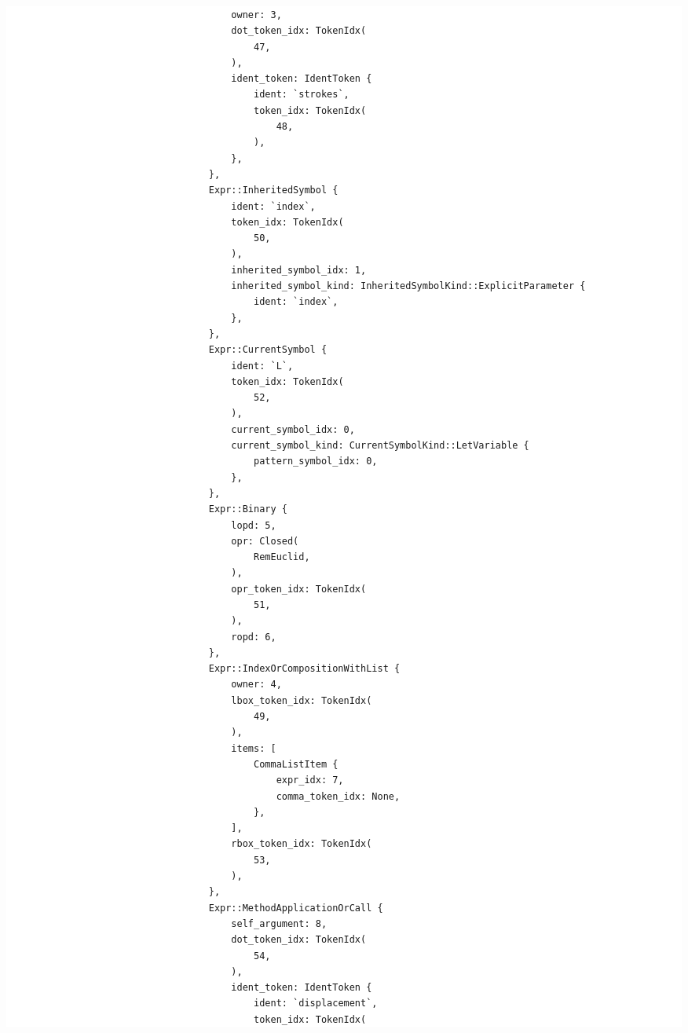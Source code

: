                                             owner: 3,
                                            dot_token_idx: TokenIdx(
                                                47,
                                            ),
                                            ident_token: IdentToken {
                                                ident: `strokes`,
                                                token_idx: TokenIdx(
                                                    48,
                                                ),
                                            },
                                        },
                                        Expr::InheritedSymbol {
                                            ident: `index`,
                                            token_idx: TokenIdx(
                                                50,
                                            ),
                                            inherited_symbol_idx: 1,
                                            inherited_symbol_kind: InheritedSymbolKind::ExplicitParameter {
                                                ident: `index`,
                                            },
                                        },
                                        Expr::CurrentSymbol {
                                            ident: `L`,
                                            token_idx: TokenIdx(
                                                52,
                                            ),
                                            current_symbol_idx: 0,
                                            current_symbol_kind: CurrentSymbolKind::LetVariable {
                                                pattern_symbol_idx: 0,
                                            },
                                        },
                                        Expr::Binary {
                                            lopd: 5,
                                            opr: Closed(
                                                RemEuclid,
                                            ),
                                            opr_token_idx: TokenIdx(
                                                51,
                                            ),
                                            ropd: 6,
                                        },
                                        Expr::IndexOrCompositionWithList {
                                            owner: 4,
                                            lbox_token_idx: TokenIdx(
                                                49,
                                            ),
                                            items: [
                                                CommaListItem {
                                                    expr_idx: 7,
                                                    comma_token_idx: None,
                                                },
                                            ],
                                            rbox_token_idx: TokenIdx(
                                                53,
                                            ),
                                        },
                                        Expr::MethodApplicationOrCall {
                                            self_argument: 8,
                                            dot_token_idx: TokenIdx(
                                                54,
                                            ),
                                            ident_token: IdentToken {
                                                ident: `displacement`,
                                                token_idx: TokenIdx(